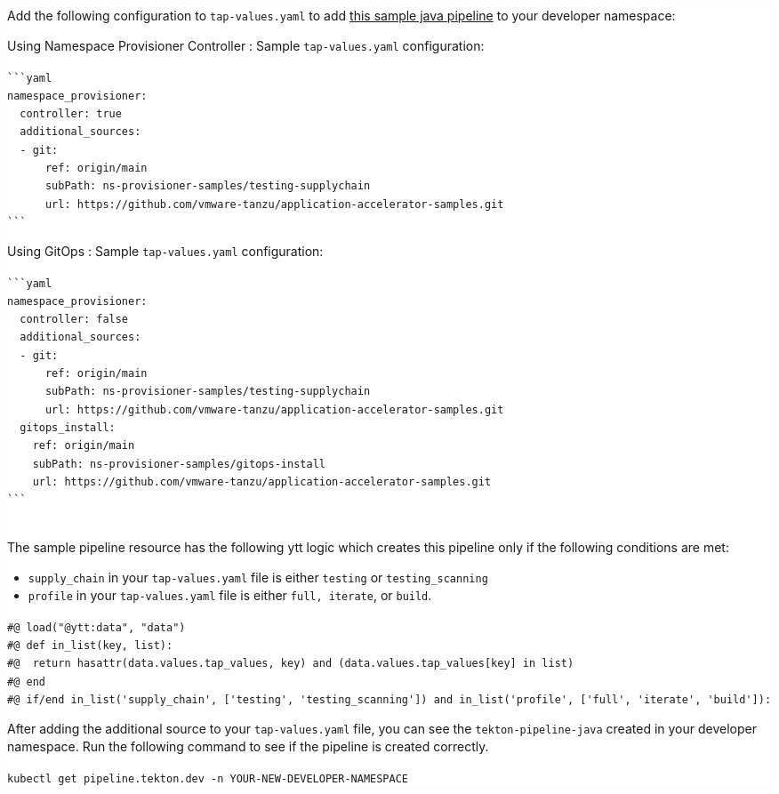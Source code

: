 Add the following configuration to `tap-values.yaml` to add [this sample java pipeline](https://github.com/vmware-tanzu/application-accelerator-samples/blob/main/ns-provisioner-samples/testing-supplychain/tekton-pipeline-java.yaml) to your developer namespace:

Using Namespace Provisioner Controller
: Sample `tap-values.yaml` configuration:

    ```yaml
    namespace_provisioner:
      controller: true
      additional_sources:
      - git:
          ref: origin/main
          subPath: ns-provisioner-samples/testing-supplychain
          url: https://github.com/vmware-tanzu/application-accelerator-samples.git
    ```

Using GitOps
: Sample `tap-values.yaml` configuration:

    ```yaml
    namespace_provisioner:
      controller: false
      additional_sources:
      - git:
          ref: origin/main
          subPath: ns-provisioner-samples/testing-supplychain
          url: https://github.com/vmware-tanzu/application-accelerator-samples.git
      gitops_install:
        ref: origin/main
        subPath: ns-provisioner-samples/gitops-install
        url: https://github.com/vmware-tanzu/application-accelerator-samples.git
    ```

<br>
The sample pipeline resource has the following ytt logic which creates this pipeline only if the following conditions are met:

- `supply_chain` in your `tap-values.yaml` file is either `testing` or `testing_scanning`
- `profile` in your `tap-values.yaml` file is either `full, iterate`, or `build`.

```shell
#@ load("@ytt:data", "data")
#@ def in_list(key, list):
#@  return hasattr(data.values.tap_values, key) and (data.values.tap_values[key] in list)
#@ end
#@ if/end in_list('supply_chain', ['testing', 'testing_scanning']) and in_list('profile', ['full', 'iterate', 'build']):
```

After adding the additional source to your `tap-values.yaml` file, you can see the `tekton-pipeline-java` created in your developer namespace. Run the following command to see if the pipeline is created correctly.

```shell
kubectl get pipeline.tekton.dev -n YOUR-NEW-DEVELOPER-NAMESPACE
```
